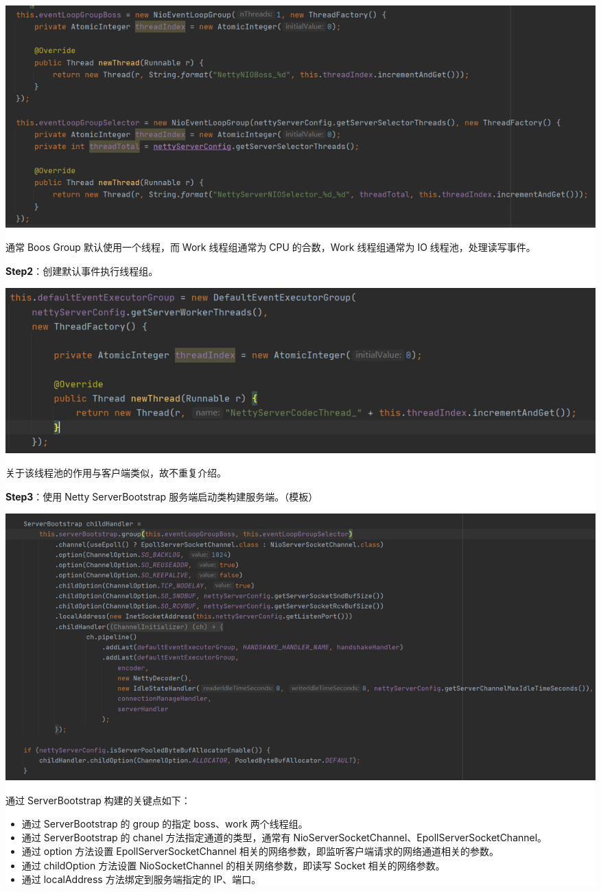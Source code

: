 <p><img src="assets/20200920112528931.png" alt="8" /></p>
<p>通常 Boos Group 默认使用一个线程，而 Work 线程组通常为 CPU 的合数，Work 线程组通常为 IO 线程池，处理读写事件。</p>
<p><strong>Step2</strong>：创建默认事件执行线程组。</p>
<p><img src="assets/20200920112618407.png" alt="9" /></p>
<p>关于该线程池的作用与客户端类似，故不重复介绍。</p>
<p><strong>Step3</strong>：使用 Netty ServerBootstrap 服务端启动类构建服务端。（模板）</p>
<p><img src="assets/20200920112639194.png" alt="10" /></p>
<p>通过 ServerBootstrap 构建的关键点如下：</p>
<ul>
<li>通过 ServerBootstrap 的 group 的指定 boss、work 两个线程组。</li>
<li>通过 ServerBootstrap 的 chanel 方法指定通道的类型，通常有 NioServerSocketChannel、EpollServerSocketChannel。</li>
<li>通过 option 方法设置 EpollServerSocketChannel 相关的网络参数，即监听客户端请求的网络通道相关的参数。</li>
<li>通过 childOption 方法设置 NioSocketChannel 的相关网络参数，即读写 Socket 相关的网络参数。</li>
<li>通过 localAddress 方法绑定到服务端指定的 IP、端口。</li>